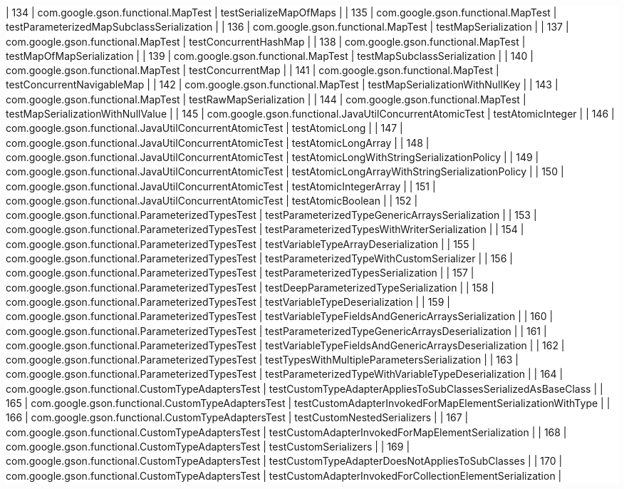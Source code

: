 | 134 | com.google.gson.functional.MapTest | testSerializeMapOfMaps |
| 135 | com.google.gson.functional.MapTest | testParameterizedMapSubclassSerialization |
| 136 | com.google.gson.functional.MapTest | testMapSerialization |
| 137 | com.google.gson.functional.MapTest | testConcurrentHashMap |
| 138 | com.google.gson.functional.MapTest | testMapOfMapSerialization |
| 139 | com.google.gson.functional.MapTest | testMapSubclassSerialization |
| 140 | com.google.gson.functional.MapTest | testConcurrentMap |
| 141 | com.google.gson.functional.MapTest | testConcurrentNavigableMap |
| 142 | com.google.gson.functional.MapTest | testMapSerializationWithNullKey |
| 143 | com.google.gson.functional.MapTest | testRawMapSerialization |
| 144 | com.google.gson.functional.MapTest | testMapSerializationWithNullValue |
| 145 | com.google.gson.functional.JavaUtilConcurrentAtomicTest | testAtomicInteger |
| 146 | com.google.gson.functional.JavaUtilConcurrentAtomicTest | testAtomicLong |
| 147 | com.google.gson.functional.JavaUtilConcurrentAtomicTest | testAtomicLongArray |
| 148 | com.google.gson.functional.JavaUtilConcurrentAtomicTest | testAtomicLongWithStringSerializationPolicy |
| 149 | com.google.gson.functional.JavaUtilConcurrentAtomicTest | testAtomicLongArrayWithStringSerializationPolicy |
| 150 | com.google.gson.functional.JavaUtilConcurrentAtomicTest | testAtomicIntegerArray |
| 151 | com.google.gson.functional.JavaUtilConcurrentAtomicTest | testAtomicBoolean |
| 152 | com.google.gson.functional.ParameterizedTypesTest | testParameterizedTypeGenericArraysSerialization |
| 153 | com.google.gson.functional.ParameterizedTypesTest | testParameterizedTypesWithWriterSerialization |
| 154 | com.google.gson.functional.ParameterizedTypesTest | testVariableTypeArrayDeserialization |
| 155 | com.google.gson.functional.ParameterizedTypesTest | testParameterizedTypeWithCustomSerializer |
| 156 | com.google.gson.functional.ParameterizedTypesTest | testParameterizedTypesSerialization |
| 157 | com.google.gson.functional.ParameterizedTypesTest | testDeepParameterizedTypeSerialization |
| 158 | com.google.gson.functional.ParameterizedTypesTest | testVariableTypeDeserialization |
| 159 | com.google.gson.functional.ParameterizedTypesTest | testVariableTypeFieldsAndGenericArraysSerialization |
| 160 | com.google.gson.functional.ParameterizedTypesTest | testParameterizedTypeGenericArraysDeserialization |
| 161 | com.google.gson.functional.ParameterizedTypesTest | testVariableTypeFieldsAndGenericArraysDeserialization |
| 162 | com.google.gson.functional.ParameterizedTypesTest | testTypesWithMultipleParametersSerialization |
| 163 | com.google.gson.functional.ParameterizedTypesTest | testParameterizedTypeWithVariableTypeDeserialization |
| 164 | com.google.gson.functional.CustomTypeAdaptersTest | testCustomTypeAdapterAppliesToSubClassesSerializedAsBaseClass |
| 165 | com.google.gson.functional.CustomTypeAdaptersTest | testCustomAdapterInvokedForMapElementSerializationWithType |
| 166 | com.google.gson.functional.CustomTypeAdaptersTest | testCustomNestedSerializers |
| 167 | com.google.gson.functional.CustomTypeAdaptersTest | testCustomAdapterInvokedForMapElementSerialization |
| 168 | com.google.gson.functional.CustomTypeAdaptersTest | testCustomSerializers |
| 169 | com.google.gson.functional.CustomTypeAdaptersTest | testCustomTypeAdapterDoesNotAppliesToSubClasses |
| 170 | com.google.gson.functional.CustomTypeAdaptersTest | testCustomAdapterInvokedForCollectionElementSerialization |
